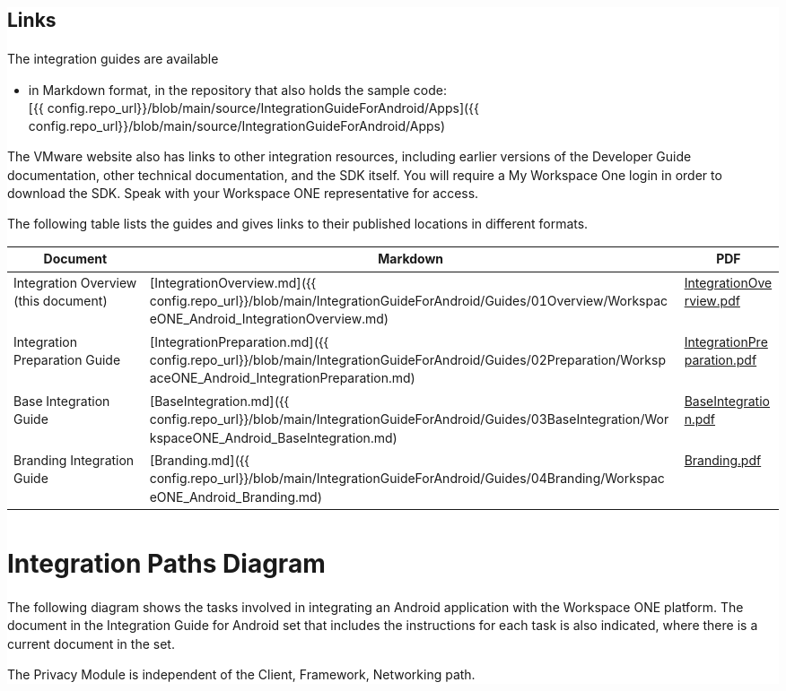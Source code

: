 ## Links

The integration guides are available

- in Markdown format, in the repository that also holds the sample code:  
    [{{ config.repo_url}}/blob/main/source/IntegrationGuideForAndroid/Apps]({{ config.repo_url}}/blob/main/source/IntegrationGuideForAndroid/Apps)



The VMware website also has links to other integration resources, including
earlier versions of the Developer Guide documentation, other technical
documentation, and the SDK itself. You will require a My Workspace One login in
order to download the SDK. Speak with your Workspace ONE representative for
access.

The following table lists the guides and gives links to their published
locations in different formats.

Document| Markdown | PDF
--------|----------|----
Integration Overview (this document) | [IntegrationOverview.md]({{ config.repo_url}}/blob/main/IntegrationGuideForAndroid/Guides/01Overview/WorkspaceONE_Android_IntegrationOverview.md) | [IntegrationOverview.pdf](https://developer.vmware.com/docs/12354/WorkspaceONE_Android_IntegrationOverview.pdf)
Integration Preparation Guide | [IntegrationPreparation.md]({{ config.repo_url}}/blob/main/IntegrationGuideForAndroid/Guides/02Preparation/WorkspaceONE_Android_IntegrationPreparation.md) | [IntegrationPreparation.pdf](https://developer.vmware.com/docs/12355/WorkspaceONE_Android_IntegrationPreparation.pdf)
Base Integration Guide | [BaseIntegration.md]({{ config.repo_url}}/blob/main/IntegrationGuideForAndroid/Guides/03BaseIntegration/WorkspaceONE_Android_BaseIntegration.md) | [BaseIntegration.pdf](https://developer.vmware.com/docs/12356/WorkspaceONE_Android_BaseIntegration.pdf)
Branding Integration Guide | [Branding.md]({{ config.repo_url}}/blob/main/IntegrationGuideForAndroid/Guides/04Branding/WorkspaceONE_Android_Branding.md) | [Branding.pdf](https://developer.vmware.com/docs/12357/WorkspaceONE_Android_Branding.pdf)


# Integration Paths Diagram

The following diagram shows the tasks involved in integrating an Android
application with the Workspace ONE platform. The document in the Integration
Guide for Android set that includes the instructions for each task is also
indicated, where there is a current document in the set.

The Privacy Module is independent of the Client, Framework, Networking path.

